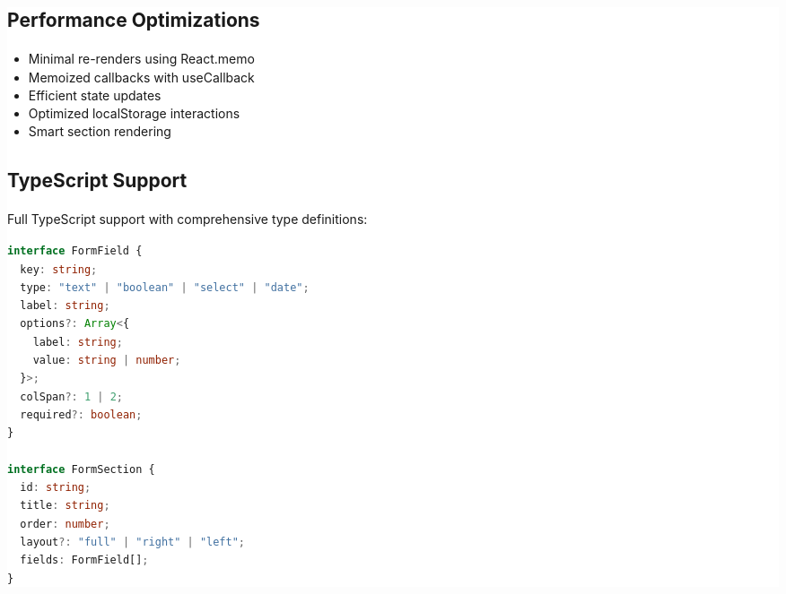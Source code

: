 ## Performance Optimizations

- Minimal re-renders using React.memo
- Memoized callbacks with useCallback
- Efficient state updates
- Optimized localStorage interactions
- Smart section rendering

## TypeScript Support

Full TypeScript support with comprehensive type definitions:

```typescript
interface FormField {
  key: string;
  type: "text" | "boolean" | "select" | "date";
  label: string;
  options?: Array<{
    label: string;
    value: string | number;
  }>;
  colSpan?: 1 | 2;
  required?: boolean;
}

interface FormSection {
  id: string;
  title: string;
  order: number;
  layout?: "full" | "right" | "left";
  fields: FormField[];
}
```

